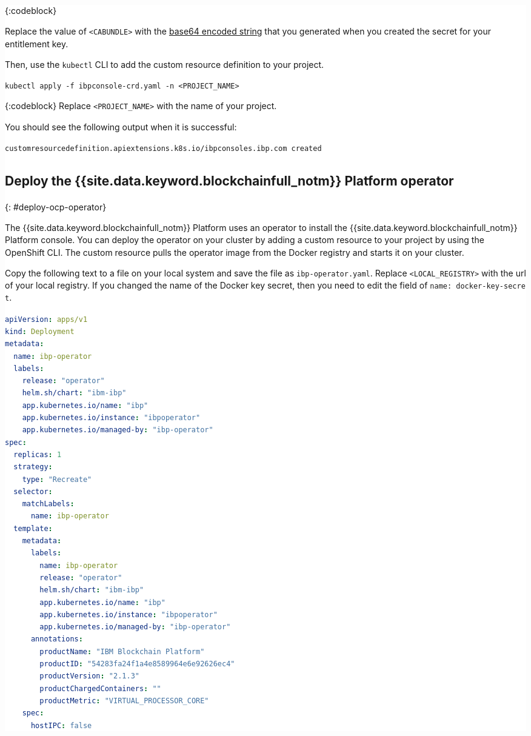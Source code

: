 {:codeblock}

Replace the value of `<CABUNDLE>` with the [base64 encoded string](/docs/blockchain-sw-25?topic=blockchain-sw-25-deploy-ocp#deploy-ocp-docker-registry-secret) that you generated when you created the secret for your entitlement key.  

Then, use the `kubectl` CLI to add the custom resource definition to your project.

```
kubectl apply -f ibpconsole-crd.yaml -n <PROJECT_NAME>
```
{:codeblock}
Replace `<PROJECT_NAME>` with the name of your project.  

You should see the following output when it is successful:
```
customresourcedefinition.apiextensions.k8s.io/ibpconsoles.ibp.com created
```


## Deploy the {{site.data.keyword.blockchainfull_notm}} Platform operator
{: #deploy-ocp-operator}

The {{site.data.keyword.blockchainfull_notm}} Platform uses an operator to install the {{site.data.keyword.blockchainfull_notm}} Platform console. You can deploy the operator on your cluster by adding a custom resource to your project by using the OpenShift CLI. The custom resource pulls the operator image from the Docker registry and starts it on your cluster.

Copy the following text to a file on your local system and save the file as `ibp-operator.yaml`. Replace `<LOCAL_REGISTRY>` with the url of your local registry. If you changed the name of the Docker key secret, then you need to edit the field of `name: docker-key-secret`.
```yaml
apiVersion: apps/v1
kind: Deployment
metadata:
  name: ibp-operator
  labels:
    release: "operator"
    helm.sh/chart: "ibm-ibp"
    app.kubernetes.io/name: "ibp"
    app.kubernetes.io/instance: "ibpoperator"
    app.kubernetes.io/managed-by: "ibp-operator"
spec:
  replicas: 1
  strategy:
    type: "Recreate"
  selector:
    matchLabels:
      name: ibp-operator
  template:
    metadata:
      labels:
        name: ibp-operator
        release: "operator"
        helm.sh/chart: "ibm-ibp"
        app.kubernetes.io/name: "ibp"
        app.kubernetes.io/instance: "ibpoperator"
        app.kubernetes.io/managed-by: "ibp-operator"
      annotations:
        productName: "IBM Blockchain Platform"
        productID: "54283fa24f1a4e8589964e6e92626ec4"
        productVersion: "2.1.3"
        productChargedContainers: ""
        productMetric: "VIRTUAL_PROCESSOR_CORE"
    spec:
      hostIPC: false
```